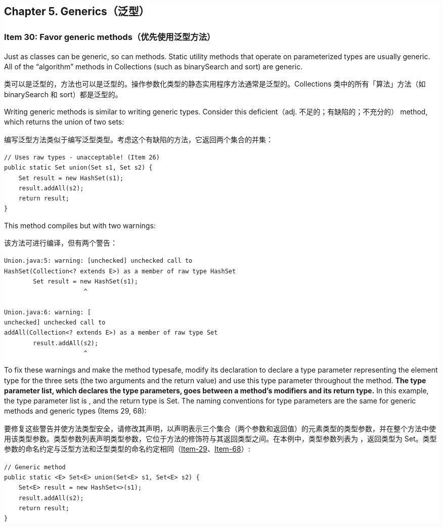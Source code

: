 ## Chapter 5. Generics（泛型）

### Item 30: Favor generic methods（优先使用泛型方法）

Just as classes can be generic, so can methods. Static utility methods that operate on parameterized types are usually generic. All of the “algorithm” methods in Collections (such as binarySearch and sort) are generic.

类可以是泛型的，方法也可以是泛型的。操作参数化类型的静态实用程序方法通常是泛型的。Collections 类中的所有「算法」方法（如 binarySearch 和 sort）都是泛型的。

Writing generic methods is similar to writing generic types. Consider this deficient（adj. 不足的；有缺陷的；不充分的） method, which returns the union of two sets:

编写泛型方法类似于编写泛型类型。考虑这个有缺陷的方法，它返回两个集合的并集：

```
// Uses raw types - unacceptable! (Item 26)
public static Set union(Set s1, Set s2) {
    Set result = new HashSet(s1);
    result.addAll(s2);
    return result;
}
```

This method compiles but with two warnings:

该方法可进行编译，但有两个警告：

```
Union.java:5: warning: [unchecked] unchecked call to
HashSet(Collection<? extends E>) as a member of raw type HashSet
        Set result = new HashSet(s1);
                      ^

Union.java:6: warning: [
unchecked] unchecked call to
addAll(Collection<? extends E>) as a member of raw type Set
        result.addAll(s2);
                      ^
```

To fix these warnings and make the method typesafe, modify its declaration to declare a type parameter representing the element type for the three sets (the two arguments and the return value) and use this type parameter throughout the method. **The type parameter list, which declares the type parameters, goes between a method’s modifiers and its return type.** In this example, the type parameter list is <E>, and the return type is Set<E>. The naming conventions for type parameters are the same for generic methods and generic types (Items 29, 68):

要修复这些警告并使方法类型安全，请修改其声明，以声明表示三个集合（两个参数和返回值）的元素类型的类型参数，并在整个方法中使用该类型参数。类型参数列表声明类型参数，它位于方法的修饰符与其返回类型之间。在本例中，类型参数列表为 <E>，返回类型为 Set<E>。类型参数的命名约定与泛型方法和泛型类型的命名约定相同（[Item-29](https://github.com/clxering/Effective-Java-3rd-edition-Chinese-English-bilingual/blob/master/Chapter-5/Chapter-5-Item-29-Favor-generic-types.md)、[Item-68](https://github.com/clxering/Effective-Java-3rd-edition-Chinese-English-bilingual/blob/master/Chapter-9/Chapter-9-Item-68-Adhere-to-generally-accepted-naming-conventions.md)）:

```
// Generic method
public static <E> Set<E> union(Set<E> s1, Set<E> s2) {
    Set<E> result = new HashSet<>(s1);
    result.addAll(s2);
    return result;
}
```
